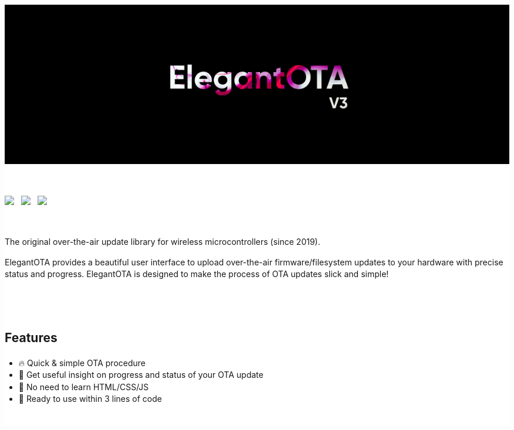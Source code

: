 <p align="center">
  <a href="https://elegantota.pro?ref=ghfeature" target="_blank">
    <img src="https://raw.githubusercontent.com/ayushsharma82/ElegantOTA/master/docs/feature.png" width="1200"></p>
  </a>
</p>

<br/>

<p>
<img src="https://img.shields.io/github/last-commit/ayushsharma82/ElegantOTA.svg?style=for-the-badge" />
&nbsp;
<img src="https://img.shields.io/github/actions/workflow/status/ayushsharma82/ElegantOTA/ci.yml?branch=master&style=for-the-badge" />
&nbsp;
<img src="https://img.shields.io/github/license/ayushsharma82/ElegantOTA.svg?style=for-the-badge" />
</p>

<br/>

<p>The original over-the-air update library for wireless microcontrollers (since 2019).</p>

<p>
ElegantOTA provides a beautiful user interface to upload over-the-air firmware/filesystem updates to your hardware with precise status and progress. ElegantOTA is designed to make the process of OTA updates slick and simple!
</p>

<br/>
<br/>

## Features

- 🔥 Quick & simple OTA procedure
- 🏀 Get useful insight on progress and status of your OTA update
- 🎷 No need to learn HTML/CSS/JS
- 🛫 Ready to use within 3 lines of code

<br/>
